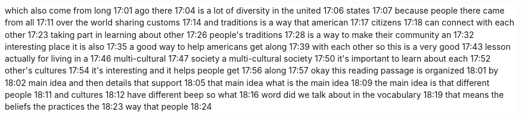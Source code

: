which also come from long
17:01
ago there
17:04
is a lot of diversity in the united
17:06
states
17:07
because people there came from all
17:11
over the world sharing customs
17:14
and traditions is a way that american
17:17
citizens
17:18
can connect with each other
17:23
taking part in learning about other
17:26
people's traditions
17:28
is a way to make their community an
17:32
interesting place it is also
17:35
a good way to help americans get along
17:39
with each other so this is a very good
17:43
lesson actually for living in a
17:46
multi-cultural
17:47
society a multi-cultural society
17:50
it's important to learn about each
17:52
other's cultures
17:54
it's interesting and it helps people get
17:56
along
17:57
okay this reading passage is organized
18:01
by
18:02
main idea and then details that support
18:05
that main idea what is the main idea
18:09
the main idea is that different people
18:11
and cultures
18:12
have different beep so what
18:16
word did we talk about in the vocabulary
18:19
that means the beliefs the practices the
18:23
way that people
18:24